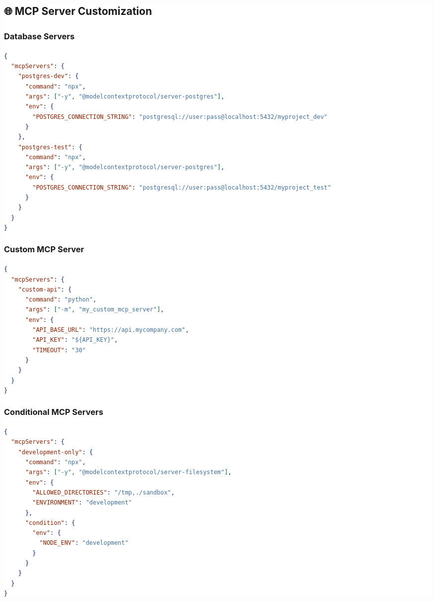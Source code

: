 ## 🌐 MCP Server Customization

### Database Servers
```json
{
  "mcpServers": {
    "postgres-dev": {
      "command": "npx",
      "args": ["-y", "@modelcontextprotocol/server-postgres"],
      "env": {
        "POSTGRES_CONNECTION_STRING": "postgresql://user:pass@localhost:5432/myproject_dev"
      }
    },
    "postgres-test": {
      "command": "npx", 
      "args": ["-y", "@modelcontextprotocol/server-postgres"],
      "env": {
        "POSTGRES_CONNECTION_STRING": "postgresql://user:pass@localhost:5432/myproject_test"
      }
    }
  }
}
```

### Custom MCP Server
```json
{
  "mcpServers": {
    "custom-api": {
      "command": "python",
      "args": ["-m", "my_custom_mcp_server"],
      "env": {
        "API_BASE_URL": "https://api.mycompany.com",
        "API_KEY": "${API_KEY}",
        "TIMEOUT": "30"
      }
    }
  }
}
```

### Conditional MCP Servers
```json
{
  "mcpServers": {
    "development-only": {
      "command": "npx",
      "args": ["-y", "@modelcontextprotocol/server-filesystem"],
      "env": {
        "ALLOWED_DIRECTORIES": "/tmp,./sandbox",
        "ENVIRONMENT": "development"
      },
      "condition": {
        "env": {
          "NODE_ENV": "development"
        }
      }
    }
  }
}
```

